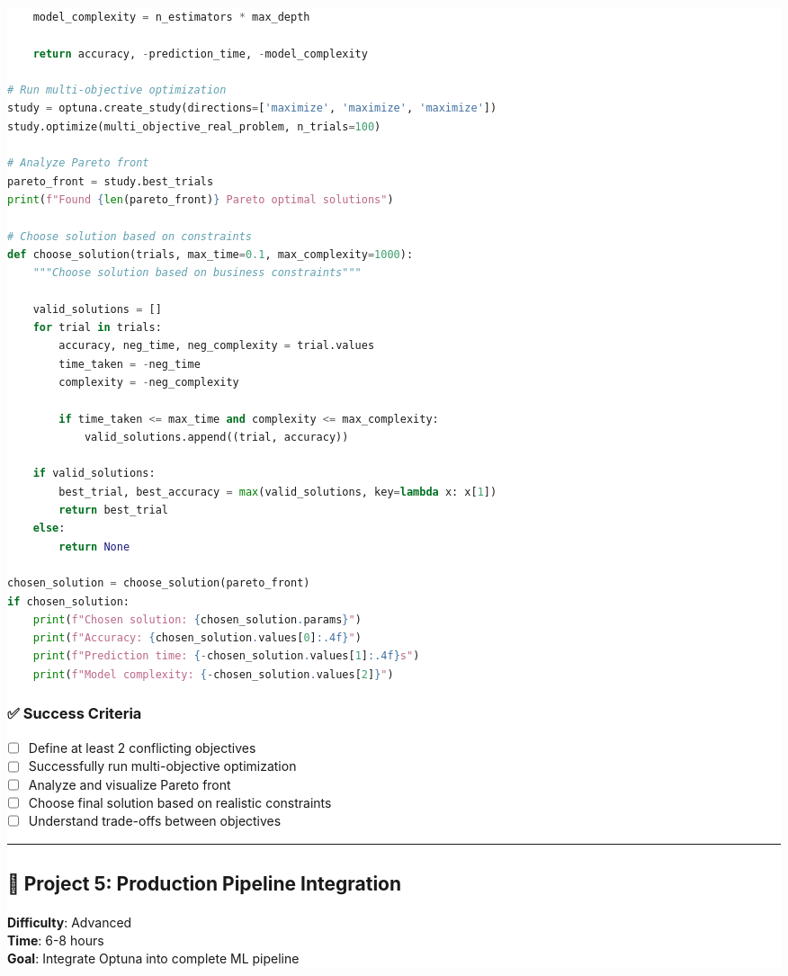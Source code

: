```python
    model_complexity = n_estimators * max_depth
    
    return accuracy, -prediction_time, -model_complexity

# Run multi-objective optimization
study = optuna.create_study(directions=['maximize', 'maximize', 'maximize'])
study.optimize(multi_objective_real_problem, n_trials=100)

# Analyze Pareto front
pareto_front = study.best_trials
print(f"Found {len(pareto_front)} Pareto optimal solutions")

# Choose solution based on constraints
def choose_solution(trials, max_time=0.1, max_complexity=1000):
    """Choose solution based on business constraints"""
    
    valid_solutions = []
    for trial in trials:
        accuracy, neg_time, neg_complexity = trial.values
        time_taken = -neg_time
        complexity = -neg_complexity
        
        if time_taken <= max_time and complexity <= max_complexity:
            valid_solutions.append((trial, accuracy))
    
    if valid_solutions:
        best_trial, best_accuracy = max(valid_solutions, key=lambda x: x[1])
        return best_trial
    else:
        return None

chosen_solution = choose_solution(pareto_front)
if chosen_solution:
    print(f"Chosen solution: {chosen_solution.params}")
    print(f"Accuracy: {chosen_solution.values[0]:.4f}")
    print(f"Prediction time: {-chosen_solution.values[1]:.4f}s")
    print(f"Model complexity: {-chosen_solution.values[2]}")
```

### ✅ Success Criteria
- [ ] Define at least 2 conflicting objectives
- [ ] Successfully run multi-objective optimization
- [ ] Analyze and visualize Pareto front
- [ ] Choose final solution based on realistic constraints
- [ ] Understand trade-offs between objectives

---

## 🚀 Project 5: Production Pipeline Integration
**Difficulty**: Advanced  
**Time**: 6-8 hours  
**Goal**: Integrate Optuna into complete ML pipeline

